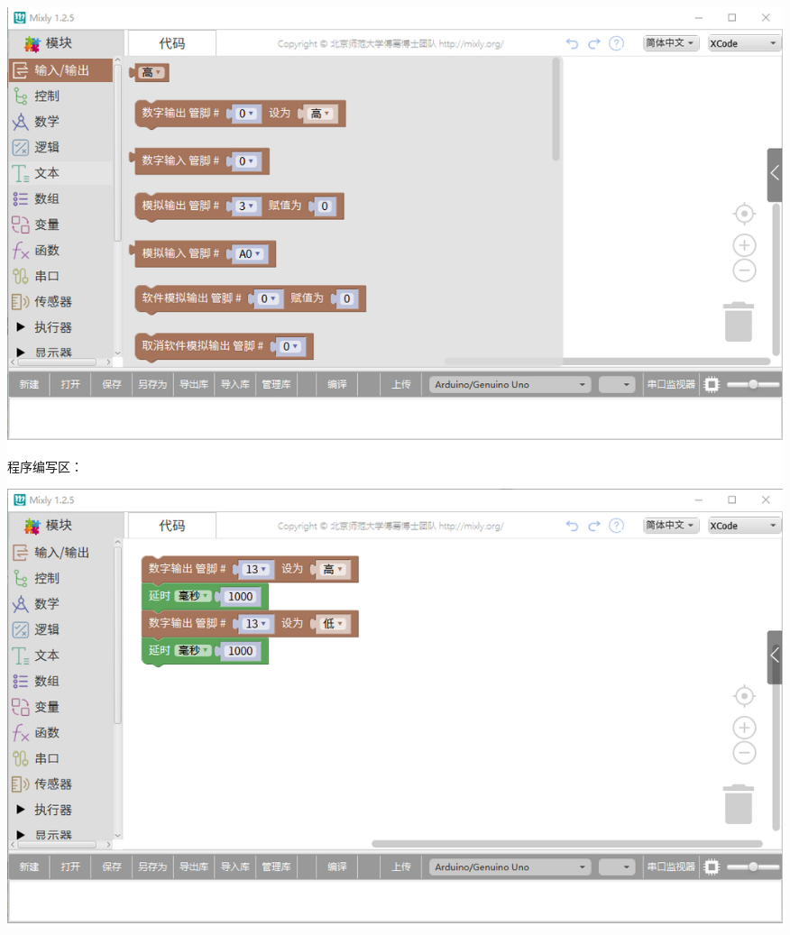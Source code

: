 ![](media/c485f943bc8fe51d1ebc24acf267ecd9.png)

程序编写区：

![](media/7c27abb918986f03e1d65ee90ddf0b69.png)
